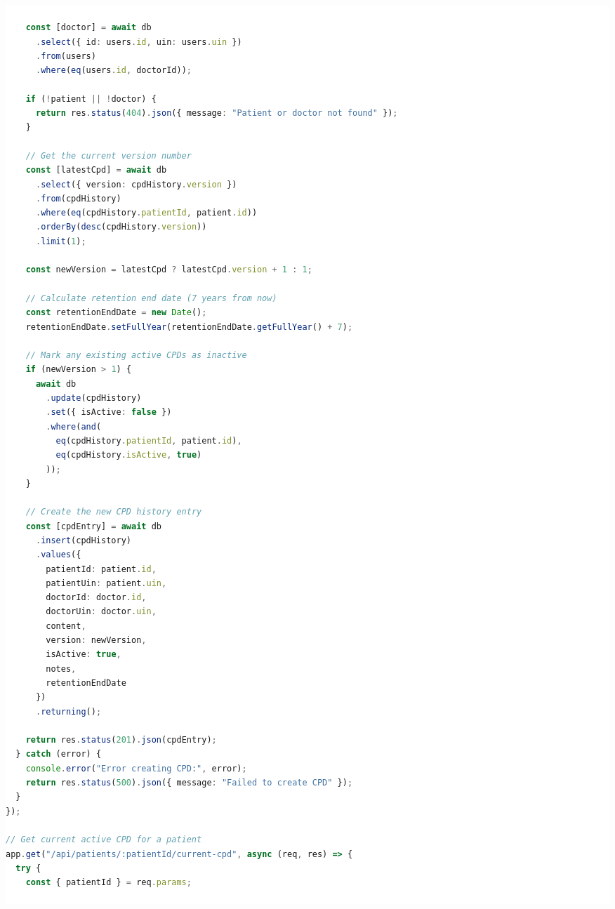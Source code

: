 ```typescript

    const [doctor] = await db
      .select({ id: users.id, uin: users.uin })
      .from(users)
      .where(eq(users.id, doctorId));

    if (!patient || !doctor) {
      return res.status(404).json({ message: "Patient or doctor not found" });
    }

    // Get the current version number
    const [latestCpd] = await db
      .select({ version: cpdHistory.version })
      .from(cpdHistory)
      .where(eq(cpdHistory.patientId, patient.id))
      .orderBy(desc(cpdHistory.version))
      .limit(1);

    const newVersion = latestCpd ? latestCpd.version + 1 : 1;
    
    // Calculate retention end date (7 years from now)
    const retentionEndDate = new Date();
    retentionEndDate.setFullYear(retentionEndDate.getFullYear() + 7);

    // Mark any existing active CPDs as inactive
    if (newVersion > 1) {
      await db
        .update(cpdHistory)
        .set({ isActive: false })
        .where(and(
          eq(cpdHistory.patientId, patient.id),
          eq(cpdHistory.isActive, true)
        ));
    }

    // Create the new CPD history entry
    const [cpdEntry] = await db
      .insert(cpdHistory)
      .values({
        patientId: patient.id,
        patientUin: patient.uin,
        doctorId: doctor.id,
        doctorUin: doctor.uin,
        content,
        version: newVersion,
        isActive: true,
        notes,
        retentionEndDate
      })
      .returning();

    return res.status(201).json(cpdEntry);
  } catch (error) {
    console.error("Error creating CPD:", error);
    return res.status(500).json({ message: "Failed to create CPD" });
  }
});

// Get current active CPD for a patient
app.get("/api/patients/:patientId/current-cpd", async (req, res) => {
  try {
    const { patientId } = req.params;
    
```